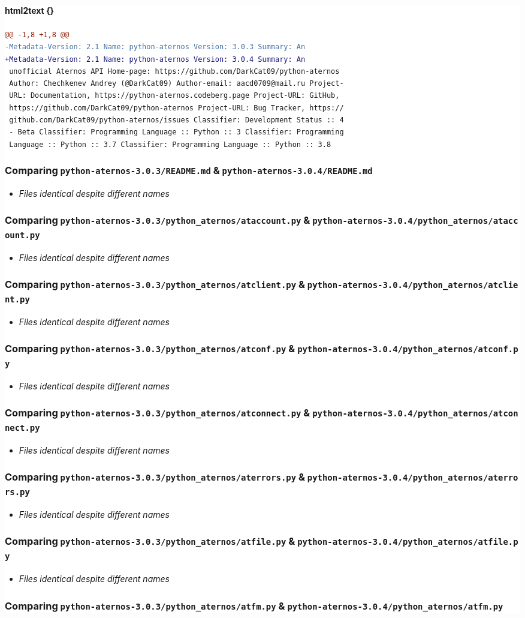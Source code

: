 #### html2text {}

```diff
@@ -1,8 +1,8 @@
-Metadata-Version: 2.1 Name: python-aternos Version: 3.0.3 Summary: An
+Metadata-Version: 2.1 Name: python-aternos Version: 3.0.4 Summary: An
 unofficial Aternos API Home-page: https://github.com/DarkCat09/python-aternos
 Author: Chechkenev Andrey (@DarkCat09) Author-email: aacd0709@mail.ru Project-
 URL: Documentation, https://python-aternos.codeberg.page Project-URL: GitHub,
 https://github.com/DarkCat09/python-aternos Project-URL: Bug Tracker, https://
 github.com/DarkCat09/python-aternos/issues Classifier: Development Status :: 4
 - Beta Classifier: Programming Language :: Python :: 3 Classifier: Programming
 Language :: Python :: 3.7 Classifier: Programming Language :: Python :: 3.8
```

### Comparing `python-aternos-3.0.3/README.md` & `python-aternos-3.0.4/README.md`

 * *Files identical despite different names*

### Comparing `python-aternos-3.0.3/python_aternos/ataccount.py` & `python-aternos-3.0.4/python_aternos/ataccount.py`

 * *Files identical despite different names*

### Comparing `python-aternos-3.0.3/python_aternos/atclient.py` & `python-aternos-3.0.4/python_aternos/atclient.py`

 * *Files identical despite different names*

### Comparing `python-aternos-3.0.3/python_aternos/atconf.py` & `python-aternos-3.0.4/python_aternos/atconf.py`

 * *Files identical despite different names*

### Comparing `python-aternos-3.0.3/python_aternos/atconnect.py` & `python-aternos-3.0.4/python_aternos/atconnect.py`

 * *Files identical despite different names*

### Comparing `python-aternos-3.0.3/python_aternos/aterrors.py` & `python-aternos-3.0.4/python_aternos/aterrors.py`

 * *Files identical despite different names*

### Comparing `python-aternos-3.0.3/python_aternos/atfile.py` & `python-aternos-3.0.4/python_aternos/atfile.py`

 * *Files identical despite different names*

### Comparing `python-aternos-3.0.3/python_aternos/atfm.py` & `python-aternos-3.0.4/python_aternos/atfm.py`
